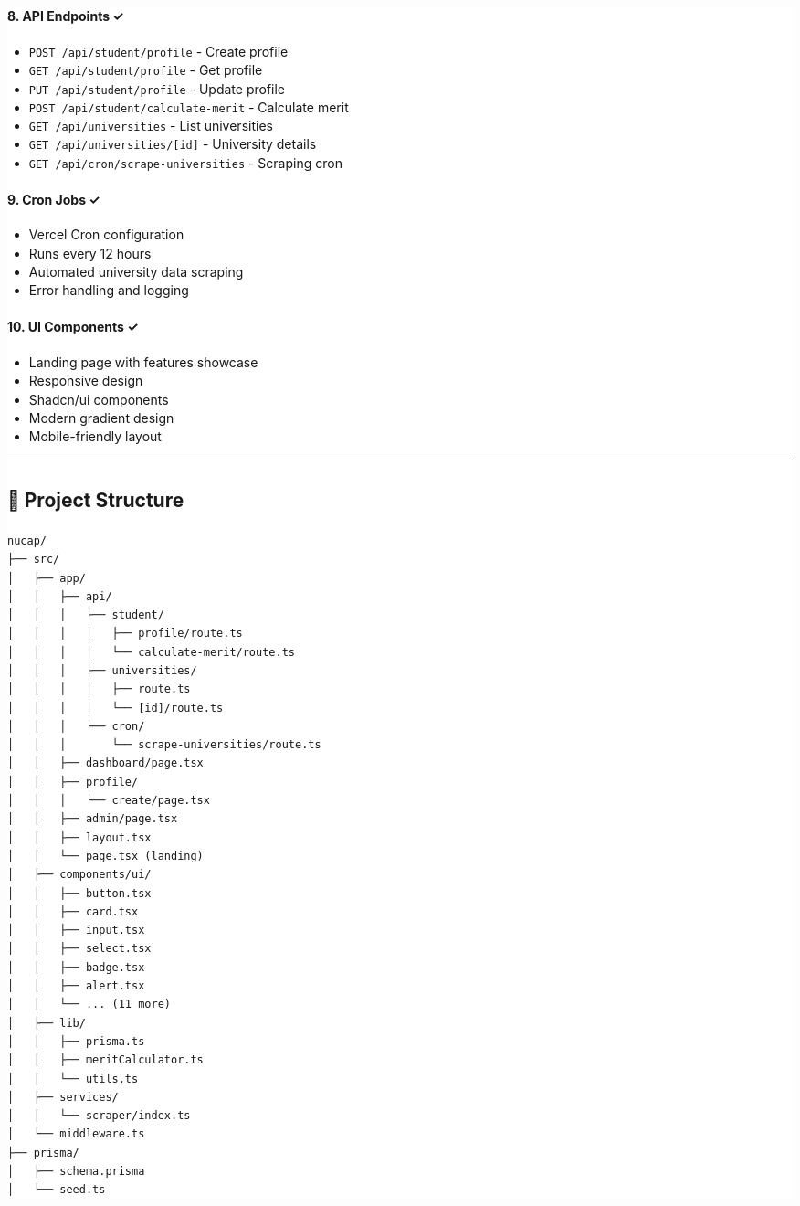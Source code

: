#### 8. **API Endpoints** ✓
- `POST /api/student/profile` - Create profile
- `GET /api/student/profile` - Get profile
- `PUT /api/student/profile` - Update profile
- `POST /api/student/calculate-merit` - Calculate merit
- `GET /api/universities` - List universities
- `GET /api/universities/[id]` - University details
- `GET /api/cron/scrape-universities` - Scraping cron

#### 9. **Cron Jobs** ✓
- Vercel Cron configuration
- Runs every 12 hours
- Automated university data scraping
- Error handling and logging

#### 10. **UI Components** ✓
- Landing page with features showcase
- Responsive design
- Shadcn/ui components
- Modern gradient design
- Mobile-friendly layout

---

## 📁 Project Structure

```
nucap/
├── src/
│   ├── app/
│   │   ├── api/
│   │   │   ├── student/
│   │   │   │   ├── profile/route.ts
│   │   │   │   └── calculate-merit/route.ts
│   │   │   ├── universities/
│   │   │   │   ├── route.ts
│   │   │   │   └── [id]/route.ts
│   │   │   └── cron/
│   │   │       └── scrape-universities/route.ts
│   │   ├── dashboard/page.tsx
│   │   ├── profile/
│   │   │   └── create/page.tsx
│   │   ├── admin/page.tsx
│   │   ├── layout.tsx
│   │   └── page.tsx (landing)
│   ├── components/ui/
│   │   ├── button.tsx
│   │   ├── card.tsx
│   │   ├── input.tsx
│   │   ├── select.tsx
│   │   ├── badge.tsx
│   │   ├── alert.tsx
│   │   └── ... (11 more)
│   ├── lib/
│   │   ├── prisma.ts
│   │   ├── meritCalculator.ts
│   │   └── utils.ts
│   ├── services/
│   │   └── scraper/index.ts
│   └── middleware.ts
├── prisma/
│   ├── schema.prisma
│   └── seed.ts
```